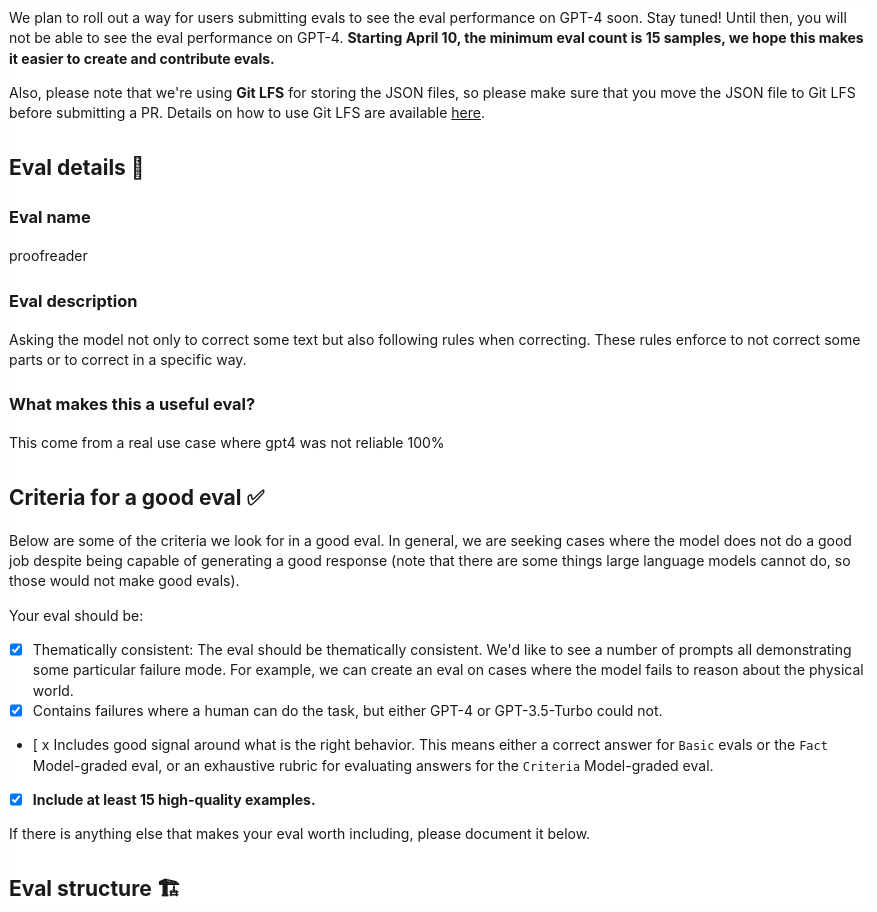 We plan to roll out a way for users submitting evals to see the eval
performance on GPT-4 soon. Stay tuned! Until then, you will not be able
to see the eval performance on GPT-4. **Starting April 10, the minimum
eval count is 15 samples, we hope this makes it easier to create and
contribute evals.**

Also, please note that we're using **Git LFS** for storing the JSON
files, so please make sure that you move the JSON file to Git LFS before
submitting a PR. Details on how to use Git LFS are available
[here](https://git-lfs.com).

## Eval details 📑

### Eval name

proofreader

### Eval description

Asking the model not only to correct some text but also following rules
when correcting. These rules enforce to not correct some parts or to
correct in a specific way.

### What makes this a useful eval?

This come from a real use case where gpt4 was not reliable 100%

## Criteria for a good eval ✅

Below are some of the criteria we look for in a good eval. In general,
we are seeking cases where the model does not do a good job despite
being capable of generating a good response (note that there are some
things large language models cannot do, so those would not make good
evals).

Your eval should be:

- [x] Thematically consistent: The eval should be thematically
consistent. We'd like to see a number of prompts all demonstrating some
particular failure mode. For example, we can create an eval on cases
where the model fails to reason about the physical world.
- [x] Contains failures where a human can do the task, but either GPT-4
or GPT-3.5-Turbo could not.
- [ x Includes good signal around what is the right behavior. This means
either a correct answer for `Basic` evals or the `Fact` Model-graded
eval, or an exhaustive rubric for evaluating answers for the `Criteria`
Model-graded eval.
- [x] **Include at least 15 high-quality examples.**

If there is anything else that makes your eval worth including, please
document it below.

## Eval structure 🏗️


[0]: https://pkg.go.dev/net/http/httptest#ResponseRecorder
[1]: https://github.com/mccutchen/go-httpbin/pull/125#issuecomment-1596176645
[2]: https://pkg.go.dev/net/http/httptest#Server